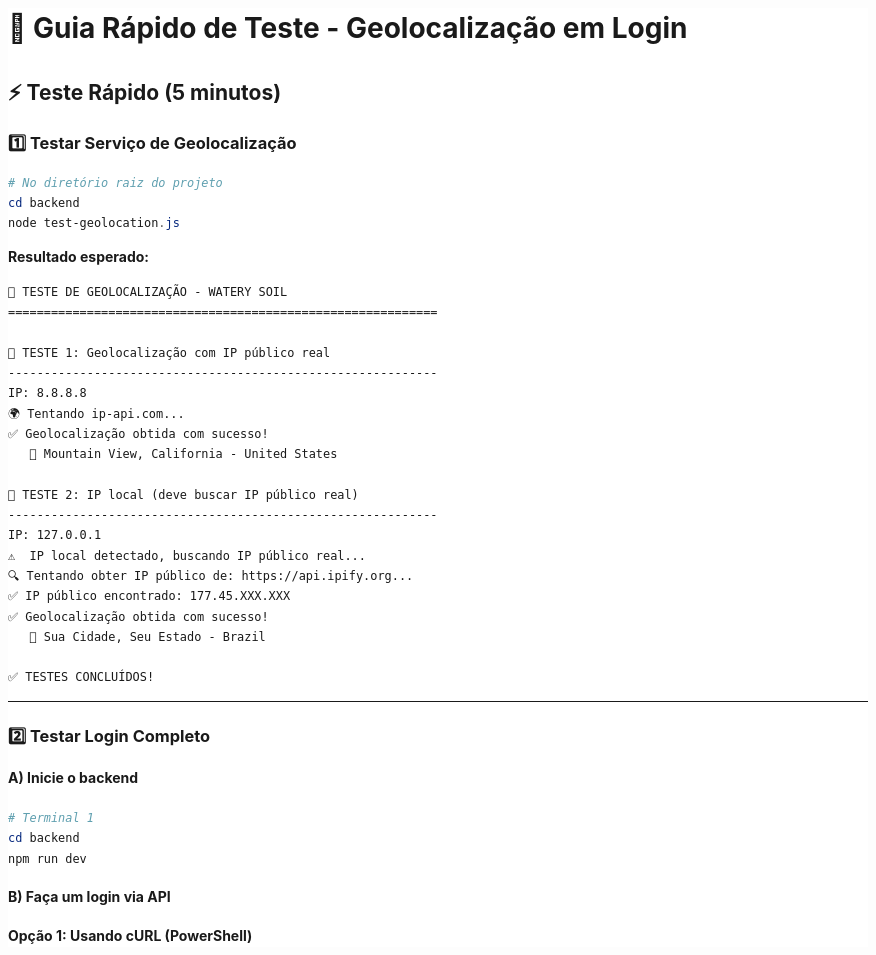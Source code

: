# 🚀 Guia Rápido de Teste - Geolocalização em Login

## ⚡ Teste Rápido (5 minutos)

### 1️⃣ Testar Serviço de Geolocalização

```powershell
# No diretório raiz do projeto
cd backend
node test-geolocation.js
```

**Resultado esperado:**
```
🧪 TESTE DE GEOLOCALIZAÇÃO - WATERY SOIL
============================================================

📍 TESTE 1: Geolocalização com IP público real
------------------------------------------------------------
IP: 8.8.8.8
🌍 Tentando ip-api.com...
✅ Geolocalização obtida com sucesso!
   📍 Mountain View, California - United States

📍 TESTE 2: IP local (deve buscar IP público real)
------------------------------------------------------------
IP: 127.0.0.1
⚠️  IP local detectado, buscando IP público real...
🔍 Tentando obter IP público de: https://api.ipify.org...
✅ IP público encontrado: 177.45.XXX.XXX
✅ Geolocalização obtida com sucesso!
   📍 Sua Cidade, Seu Estado - Brazil

✅ TESTES CONCLUÍDOS!
```

---

### 2️⃣ Testar Login Completo

#### A) Inicie o backend

```powershell
# Terminal 1
cd backend
npm run dev
```

#### B) Faça um login via API

**Opção 1: Usando cURL (PowerShell)**
